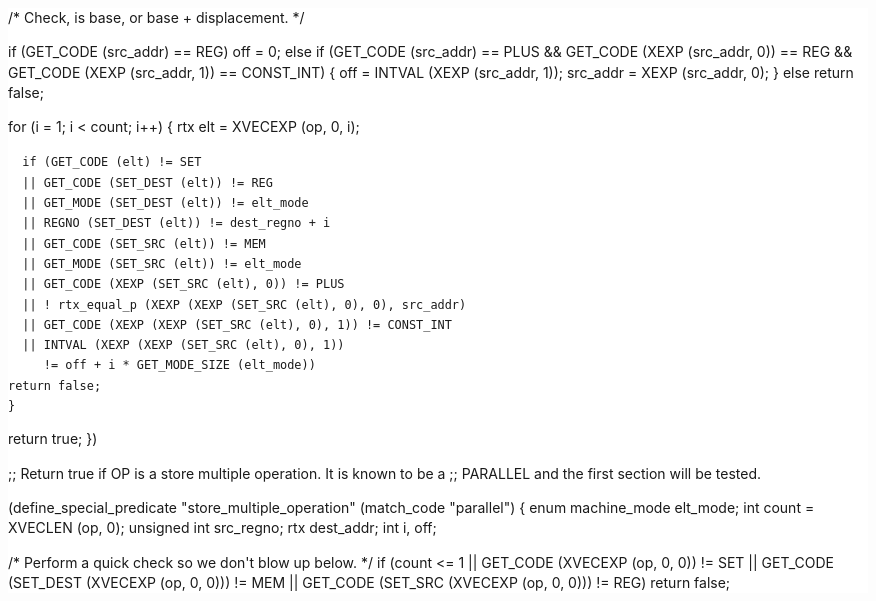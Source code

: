   /* Check, is base, or base + displacement.  */

  if (GET_CODE (src_addr) == REG)
    off = 0;
  else if (GET_CODE (src_addr) == PLUS
	   && GET_CODE (XEXP (src_addr, 0)) == REG
	   && GET_CODE (XEXP (src_addr, 1)) == CONST_INT)
    {
      off = INTVAL (XEXP (src_addr, 1));
      src_addr = XEXP (src_addr, 0);
    }
  else
    return false;

  for (i = 1; i < count; i++)
    {
      rtx elt = XVECEXP (op, 0, i);

      if (GET_CODE (elt) != SET
	  || GET_CODE (SET_DEST (elt)) != REG
	  || GET_MODE (SET_DEST (elt)) != elt_mode
	  || REGNO (SET_DEST (elt)) != dest_regno + i
	  || GET_CODE (SET_SRC (elt)) != MEM
	  || GET_MODE (SET_SRC (elt)) != elt_mode
	  || GET_CODE (XEXP (SET_SRC (elt), 0)) != PLUS
	  || ! rtx_equal_p (XEXP (XEXP (SET_SRC (elt), 0), 0), src_addr)
	  || GET_CODE (XEXP (XEXP (SET_SRC (elt), 0), 1)) != CONST_INT
	  || INTVAL (XEXP (XEXP (SET_SRC (elt), 0), 1))
	     != off + i * GET_MODE_SIZE (elt_mode))
	return false;
    }

  return true;
})

;; Return true if OP is a store multiple operation.  It is known to be a
;; PARALLEL and the first section will be tested.

(define_special_predicate "store_multiple_operation"
  (match_code "parallel")
{
  enum machine_mode elt_mode;
  int count = XVECLEN (op, 0);
  unsigned int src_regno;
  rtx dest_addr;
  int i, off;

  /* Perform a quick check so we don't blow up below.  */
  if (count <= 1
      || GET_CODE (XVECEXP (op, 0, 0)) != SET
      || GET_CODE (SET_DEST (XVECEXP (op, 0, 0))) != MEM
      || GET_CODE (SET_SRC (XVECEXP (op, 0, 0))) != REG)
    return false;
